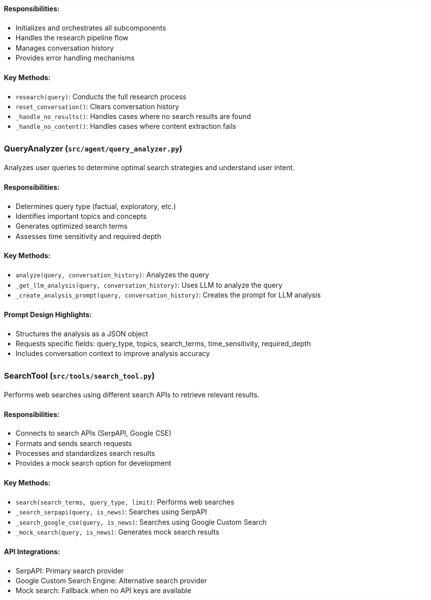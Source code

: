 #### Responsibilities:
- Initializes and orchestrates all subcomponents
- Handles the research pipeline flow
- Manages conversation history
- Provides error handling mechanisms

#### Key Methods:
- `research(query)`: Conducts the full research process
- `reset_conversation()`: Clears conversation history
- `_handle_no_results()`: Handles cases where no search results are found
- `_handle_no_content()`: Handles cases where content extraction fails

### QueryAnalyzer (`src/agent/query_analyzer.py`)

Analyzes user queries to determine optimal search strategies and understand user intent.

#### Responsibilities:
- Determines query type (factual, exploratory, etc.)
- Identifies important topics and concepts
- Generates optimized search terms
- Assesses time sensitivity and required depth

#### Key Methods:
- `analyze(query, conversation_history)`: Analyzes the query
- `_get_llm_analysis(query, conversation_history)`: Uses LLM to analyze the query
- `_create_analysis_prompt(query, conversation_history)`: Creates the prompt for LLM analysis

#### Prompt Design Highlights:
- Structures the analysis as a JSON object
- Requests specific fields: query_type, topics, search_terms, time_sensitivity, required_depth
- Includes conversation context to improve analysis accuracy

### SearchTool (`src/tools/search_tool.py`)

Performs web searches using different search APIs to retrieve relevant results.

#### Responsibilities:
- Connects to search APIs (SerpAPI, Google CSE)
- Formats and sends search requests
- Processes and standardizes search results
- Provides a mock search option for development

#### Key Methods:
- `search(search_terms, query_type, limit)`: Performs web searches
- `_search_serpapi(query, is_news)`: Searches using SerpAPI
- `_search_google_cse(query, is_news)`: Searches using Google Custom Search
- `_mock_search(query, is_news)`: Generates mock search results

#### API Integrations:
- SerpAPI: Primary search provider
- Google Custom Search Engine: Alternative search provider
- Mock search: Fallback when no API keys are available
